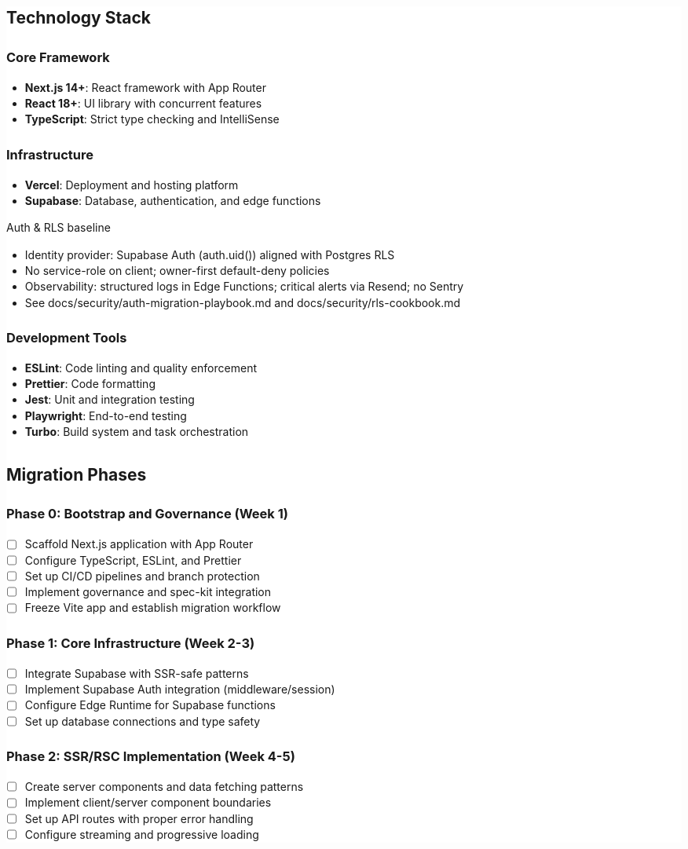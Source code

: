 ## Technology Stack

### Core Framework

- **Next.js 14+**: React framework with App Router
- **React 18+**: UI library with concurrent features
- **TypeScript**: Strict type checking and IntelliSense

### Infrastructure

- **Vercel**: Deployment and hosting platform
- **Supabase**: Database, authentication, and edge functions

Auth & RLS baseline
- Identity provider: Supabase Auth (auth.uid()) aligned with Postgres RLS
- No service-role on client; owner-first default-deny policies
- Observability: structured logs in Edge Functions; critical alerts via Resend; no Sentry
- See docs/security/auth-migration-playbook.md and docs/security/rls-cookbook.md

### Development Tools

- **ESLint**: Code linting and quality enforcement
- **Prettier**: Code formatting
- **Jest**: Unit and integration testing
- **Playwright**: End-to-end testing
- **Turbo**: Build system and task orchestration

## Migration Phases

### Phase 0: Bootstrap and Governance (Week 1)

- [ ] Scaffold Next.js application with App Router
- [ ] Configure TypeScript, ESLint, and Prettier
- [ ] Set up CI/CD pipelines and branch protection
- [ ] Implement governance and spec-kit integration
- [ ] Freeze Vite app and establish migration workflow

### Phase 1: Core Infrastructure (Week 2-3)

- [ ] Integrate Supabase with SSR-safe patterns
- [ ] Implement Supabase Auth integration (middleware/session)
- [ ] Configure Edge Runtime for Supabase functions
- [ ] Set up database connections and type safety

### Phase 2: SSR/RSC Implementation (Week 4-5)

- [ ] Create server components and data fetching patterns
- [ ] Implement client/server component boundaries
- [ ] Set up API routes with proper error handling
- [ ] Configure streaming and progressive loading
